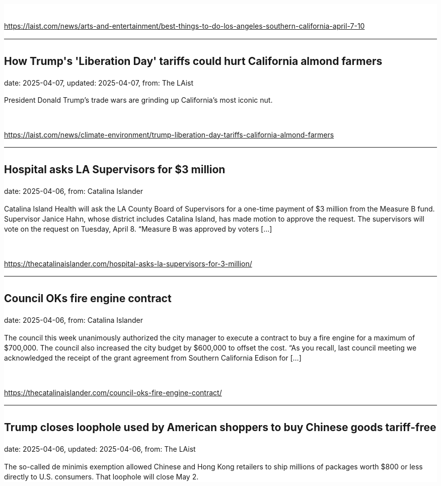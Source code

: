 <br> 

<https://laist.com/news/arts-and-entertainment/best-things-to-do-los-angeles-southern-california-april-7-10>

---

## How Trump's 'Liberation Day' tariffs could hurt California almond farmers

date: 2025-04-07, updated: 2025-04-07, from: The LAist

President Donald Trump’s trade wars are grinding up California’s most iconic nut. 

<br> 

<https://laist.com/news/climate-environment/trump-liberation-day-tariffs-california-almond-farmers>

---

## Hospital asks LA Supervisors for $3 million

date: 2025-04-06, from: Catalina Islander

Catalina Island Health will ask the LA County Board of Supervisors for a one-time payment of $3 million from the Measure B fund. Supervisor Janice Hahn, whose district includes Catalina Island, has made motion to approve the request. The supervisors will vote on the request on Tuesday, April 8. “Measure B was approved by voters [&#8230;] 

<br> 

<https://thecatalinaislander.com/hospital-asks-la-supervisors-for-3-million/>

---

## Council OKs fire engine contract

date: 2025-04-06, from: Catalina Islander

The council this week unanimously authorized the city manager to execute a contract to buy a fire engine for a maximum of $700,000. The council also increased the city budget by $600,000 to offset the cost. “As you recall, last council meeting we acknowledged the receipt of the grant agreement from Southern California Edison for [&#8230;] 

<br> 

<https://thecatalinaislander.com/council-oks-fire-engine-contract/>

---

## Trump closes loophole used by American shoppers to buy Chinese goods tariff-free

date: 2025-04-06, updated: 2025-04-06, from: The LAist

The so-called de minimis exemption allowed Chinese and Hong Kong retailers to ship millions of packages worth $800 or less directly to U.S. consumers. That loophole will close May 2. 
